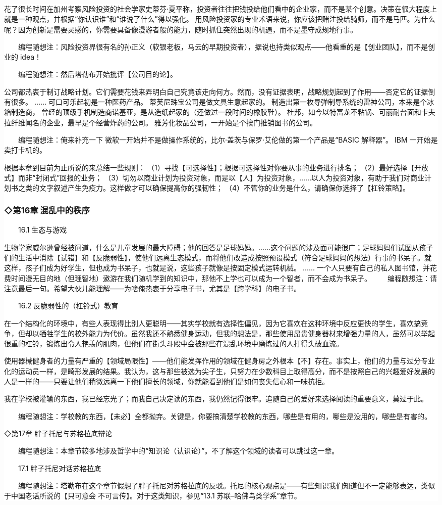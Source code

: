 花了很长时间在加州考察风险投资的社会学家史蒂芬·夏平称，投资者往往把钱投给他们看中的企业家，而不是某个创意。决策在很大程度上就是一种观点，并根据“你认识谁”和“谁说了什么”得以强化。
用风险投资家的专业术语来说，你应该把赌注投给骑师，而不是马匹。为什么呢？因为创新是需要灵感的，你需要具备像漫游者般的能力，随时抓住突然出现的机遇，而不是墨守成规地行事。

　　编程随想注：风险投资界很有名的孙正义（软银老板，马云的早期投资者），据说也持类似观点——他看重的是【创业团队】，而不是创业的 idea！

　　编程随想注：然后塔勒布开始批评【公司目的论】。
  
公司都热衷于制订战略计划。它们需要花钱来弄明白自己究竟该走向何方。然而，没有证据表明，战略规划起到了作用——否定它的证据倒有很多。
......
可口可乐起初是一种医药产品。
蒂芙尼珠宝公司是做文具生意起家的。
制造出第一枚导弹制导系统的雷神公司，本来是个冰箱制造商，
曾经的顶级手机制造商诺基亚，是从造纸起家的（还做过一段时间的橡胶鞋）。
杜邦，如今以特富龙不粘锅、可丽耐台面和卡夫拉纤维闻名的企业，最早是个经营炸药的公司。
雅芳化妆品公司，一开始是个挨门推销图书的公司。

　　编程随想注：俺来补充一下
微软一开始并不是做操作系统的，比尔·盖茨与保罗·艾伦做的第一个产品是“BASIC 解释器”。
IBM 一开始是卖打卡机的。

根据本章到目前为止所说的来总结一些规则：
（1）寻找【可选择性】；根据可选择性对你要从事的业务进行排名；
（2）最好选择【开放式】而非“封闭式”回报的业务；
（3）切勿以商业计划为投资对象，而是以【人】为投资对象，......以人为投资对象，有助于我们对商业计划书之类的文字叙述产生免疫力。这样做才可以确保提高你的强韧性；
（4）不管你的业务是什么，请确保你选择了【杠铃策略】。


### ◇第16章 混乱中的秩序

　　16.1 生态与游戏

生物学家威尔逊曾经被问道，什么是儿童发展的最大障碍；他的回答是足球妈妈。......这个问题的涉及面可能很广；足球妈妈们试图从孩子们的生活中消除【试错】和【反脆弱性】，使他们远离生态模式，而将他们改造成按照预设模式（符合足球妈妈的想法）行事的书呆子。就这样，孩子们成为好学生，但也成为书呆子，也就是说，这些孩子就像是按固定模式运转机械。
......
一个人只要有自己的私人图书馆，并花费时间漫无目的地（但理智地）遨游在我们随机学到的知识中，那他不上学也可以成为一个智者，而不会成为书呆子。
　　编程随想注：请注意最后一句。希望大伙儿能理解——为啥俺热衷于分享电子书，尤其是【跨学科】的电子书。

　　16.2 反脆弱性的（杠铃式）教育

在一个结构化的环境中，有些人表现得比别人更聪明——其实学校就有选择性偏见，因为它喜欢在这种环境中反应更快的学生，喜欢搞竞争，但却以牺牲学生的校外能力为代价。虽然我还不熟悉健身运动，但我的想法是，那些使用昂贵健身器材来增强力量的人，虽然可以举起很重的杠铃，锻炼出令人艳羡的肌肉，但他们在街头斗殴中会被那些在混乱环境中磨炼过的人打得头破血流。

使用器械健身者的力量有严重的【领域局限性】——他们能发挥作用的领域在健身房之外根本【不】存在。事实上，他们的力量与过分专业化的运动员一样，是畸形发展的结果。我认为，这与那些被选为尖子生，只努力在少数科目上取得高分，而不是按照自己的兴趣爱好发展的人是一样的——只要让他们稍微远离一下他们擅长的领域，你就能看到他们是如何丧失信心和一味抗拒。

我在学校被灌输的东西，我已经忘光了；而我自己决定读的东西，我仍然记得很牢。追随自己的爱好来选择阅读的重要意义，莫过于此。

　　编程随想注：学校教的东西，【未必】全都抛弃。关键是，你要搞清楚学校教的东西，哪些是有用的，哪些是没用的，哪些是有害的。


◇第17章 胖子托尼与苏格拉底辩论

　　编程随想注：本章节较多地涉及哲学中的“知识论（认识论）”。不了解这个领域的读者可以跳过这一章。

　　17.1 胖子托尼对话苏格拉底

　　编程随想注：塔勒布在这个章节假想了胖子托尼对苏格拉底的反驳。托尼的核心观点是——有些知识我们知道但不一定能够表达，类似于中国老话所说的【只可意会 不可言传】。对于这类知识，参见“13.1 苏联–哈佛鸟类学系”章节。
